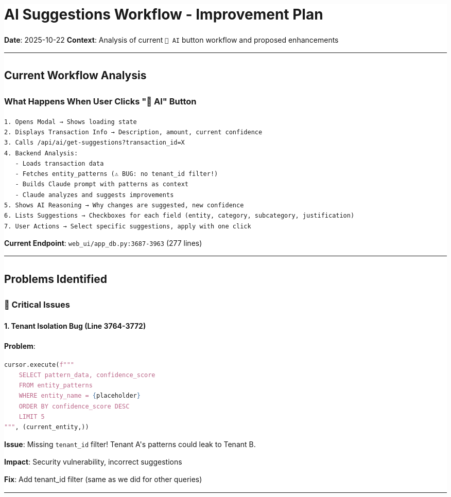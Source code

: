 # AI Suggestions Workflow - Improvement Plan

**Date**: 2025-10-22
**Context**: Analysis of current `🤖 AI` button workflow and proposed enhancements

---

## Current Workflow Analysis

### What Happens When User Clicks "🤖 AI" Button

```
1. Opens Modal → Shows loading state
2. Displays Transaction Info → Description, amount, current confidence
3. Calls /api/ai/get-suggestions?transaction_id=X
4. Backend Analysis:
   - Loads transaction data
   - Fetches entity_patterns (⚠️ BUG: no tenant_id filter!)
   - Builds Claude prompt with patterns as context
   - Claude analyzes and suggests improvements
5. Shows AI Reasoning → Why changes are suggested, new confidence
6. Lists Suggestions → Checkboxes for each field (entity, category, subcategory, justification)
7. User Actions → Select specific suggestions, apply with one click
```

**Current Endpoint**: `web_ui/app_db.py:3687-3963` (277 lines)

---

## Problems Identified

### 🔴 Critical Issues

#### 1. **Tenant Isolation Bug** (Line 3764-3772)
**Problem**:
```python
cursor.execute(f"""
    SELECT pattern_data, confidence_score
    FROM entity_patterns
    WHERE entity_name = {placeholder}
    ORDER BY confidence_score DESC
    LIMIT 5
""", (current_entity,))
```

**Issue**: Missing `tenant_id` filter! Tenant A's patterns could leak to Tenant B.

**Impact**: Security vulnerability, incorrect suggestions

**Fix**: Add tenant_id filter (same as we did for other queries)

---

